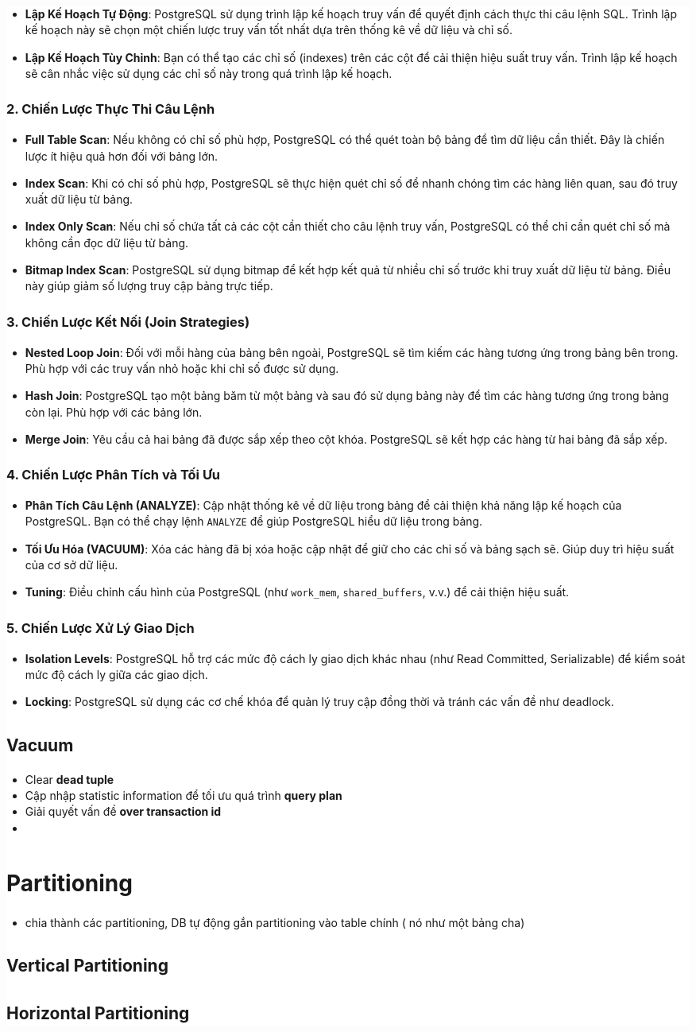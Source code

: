 - **Lập Kế Hoạch Tự Động**: PostgreSQL sử dụng trình lập kế hoạch truy vấn để quyết định cách thực thi câu lệnh SQL. Trình lập kế hoạch này sẽ chọn một chiến lược truy vấn tốt nhất dựa trên thống kê về dữ liệu và chỉ số.
    
- **Lập Kế Hoạch Tùy Chỉnh**: Bạn có thể tạo các chỉ số (indexes) trên các cột để cải thiện hiệu suất truy vấn. Trình lập kế hoạch sẽ cân nhắc việc sử dụng các chỉ số này trong quá trình lập kế hoạch.
    

### 2. **Chiến Lược Thực Thi Câu Lệnh**

- **Full Table Scan**: Nếu không có chỉ số phù hợp, PostgreSQL có thể quét toàn bộ bảng để tìm dữ liệu cần thiết. Đây là chiến lược ít hiệu quả hơn đối với bảng lớn.
    
- **Index Scan**: Khi có chỉ số phù hợp, PostgreSQL sẽ thực hiện quét chỉ số để nhanh chóng tìm các hàng liên quan, sau đó truy xuất dữ liệu từ bảng.
    
- **Index Only Scan**: Nếu chỉ số chứa tất cả các cột cần thiết cho câu lệnh truy vấn, PostgreSQL có thể chỉ cần quét chỉ số mà không cần đọc dữ liệu từ bảng.
    
- **Bitmap Index Scan**: PostgreSQL sử dụng bitmap để kết hợp kết quả từ nhiều chỉ số trước khi truy xuất dữ liệu từ bảng. Điều này giúp giảm số lượng truy cập bảng trực tiếp.
    

### 3. **Chiến Lược Kết Nối (Join Strategies)**

- **Nested Loop Join**: Đối với mỗi hàng của bảng bên ngoài, PostgreSQL sẽ tìm kiếm các hàng tương ứng trong bảng bên trong. Phù hợp với các truy vấn nhỏ hoặc khi chỉ số được sử dụng.
    
- **Hash Join**: PostgreSQL tạo một bảng băm từ một bảng và sau đó sử dụng bảng này để tìm các hàng tương ứng trong bảng còn lại. Phù hợp với các bảng lớn.
    
- **Merge Join**: Yêu cầu cả hai bảng đã được sắp xếp theo cột khóa. PostgreSQL sẽ kết hợp các hàng từ hai bảng đã sắp xếp.
    

### 4. **Chiến Lược Phân Tích và Tối Ưu**

- **Phân Tích Câu Lệnh (ANALYZE)**: Cập nhật thống kê về dữ liệu trong bảng để cải thiện khả năng lập kế hoạch của PostgreSQL. Bạn có thể chạy lệnh `ANALYZE` để giúp PostgreSQL hiểu dữ liệu trong bảng.
    
- **Tối Ưu Hóa (VACUUM)**: Xóa các hàng đã bị xóa hoặc cập nhật để giữ cho các chỉ số và bảng sạch sẽ. Giúp duy trì hiệu suất của cơ sở dữ liệu.
    
- **Tuning**: Điều chỉnh cấu hình của PostgreSQL (như `work_mem`, `shared_buffers`, v.v.) để cải thiện hiệu suất.
    

### 5. **Chiến Lược Xử Lý Giao Dịch**

- **Isolation Levels**: PostgreSQL hỗ trợ các mức độ cách ly giao dịch khác nhau (như Read Committed, Serializable) để kiểm soát mức độ cách ly giữa các giao dịch.
    
- **Locking**: PostgreSQL sử dụng các cơ chế khóa để quản lý truy cập đồng thời và tránh các vấn đề như deadlock.
## Vacuum
- Clear **dead tuple**
- Cập nhập statistic information để tối ưu quá trình **query plan**
- Giải quyết vấn đề **over transaction id**
- 
# Partitioning
- chia thành các partitioning, DB tự động gắn partitioning vào table chính ( nó như một bảng cha)
## Vertical Partitioning
## Horizontal Partitioning

